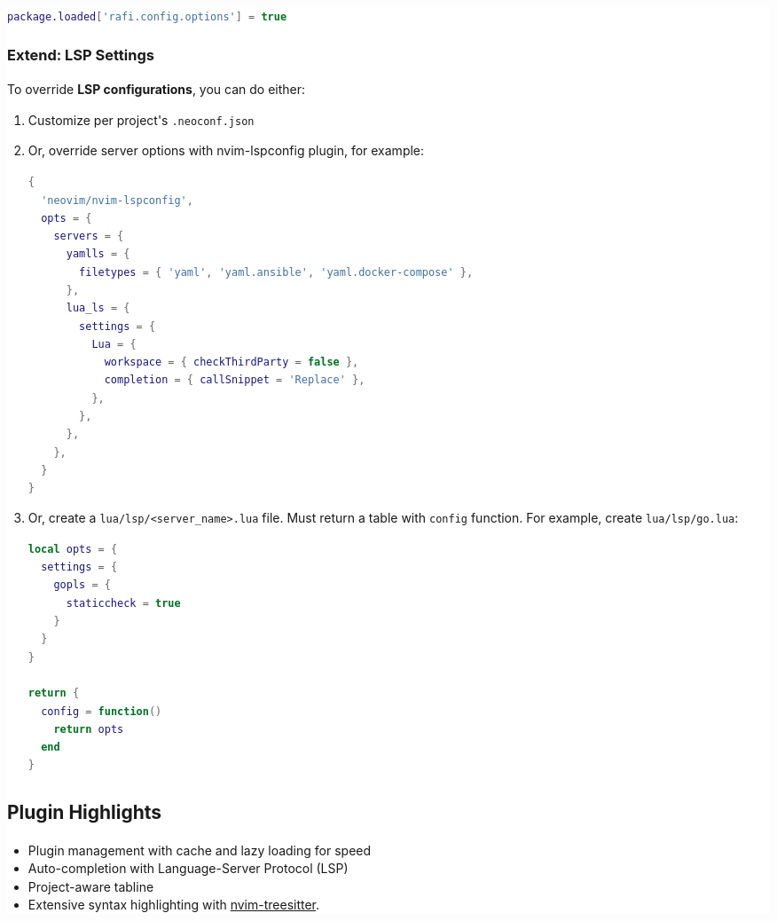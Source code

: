 ```lua
package.loaded['rafi.config.options'] = true
```

### Extend: LSP Settings

To override **LSP configurations**, you can do either:

1. Customize per project's `.neoconf.json`

2. Or, override server options with nvim-lspconfig plugin, for example:

   ```lua
   {
     'neovim/nvim-lspconfig',
     opts = {
       servers = {
         yamlls = {
           filetypes = { 'yaml', 'yaml.ansible', 'yaml.docker-compose' },
         },
         lua_ls = {
           settings = {
             Lua = {
               workspace = { checkThirdParty = false },
               completion = { callSnippet = 'Replace' },
             },
           },
         },
       },
     }
   }
   ```

3. Or, create a `lua/lsp/<server_name>.lua` file. Must return a table with
   `config` function. For example, create `lua/lsp/go.lua`:

   ```lua
   local opts = {
     settings = {
       gopls = {
         staticcheck = true
       }
     }
   }

   return {
     config = function()
       return opts
     end
   }
   ```

## Plugin Highlights

- Plugin management with cache and lazy loading for speed
- Auto-completion with Language-Server Protocol (LSP)
- Project-aware tabline
- Extensive syntax highlighting with [nvim-treesitter].


[Pragmata Pro]: https://www.fsd.it/shop/fonts/pragmatapro/
[Nerd Fonts]: https://www.nerdfonts.com
[neovim/nvim-lspconfig]: https://github.com/neovim/nvim-lspconfig
[folke/neoconf.nvim]: https://github.com/folke/neoconf.nvim
[folke/neodev.nvim]: https://github.com/folke/neodev.nvim
[williamboman/mason.nvim]: https://github.com/williamboman/
[williamboman/mason-lspconfig.nvim]: https://github.com/williamboman/mason-lspconfig.nvim
[hrsh7th/cmp-nvim-lsp]: https://github.com/hrsh7th/cmp-nvim-lsp
[mhartington/formatter.nvim]: https://github.com/mhartington/formatter.nvim
[dnlhc/glance.nvim]: https://github.com/dnlhc/glance.nvim
[folke/lazy.nvim]: https://github.com/folke/lazy.nvim
[nmac427/guess-indent.nvim]: https://github.com/nmac427/guess-indent.nvim
[christoomey/tmux-navigator]: https://github.com/christoomey/vim-tmux-navigator
[tweekmonster/helpful.vim]: https://github.com/tweekmonster/helpful.vim
[lambdalisue/suda.vim]: https://github.com/lambdalisue/suda.vim
[olimorris/persisted.nvim]: https://github.com/olimorris/persisted.nvim
[RRethy/vim-illuminate]: https://github.com/RRethy/vim-illuminate
[mbbill/undotree]: https://github.com/mbbill/undotree
[ggandor/flit.nvim]: https://github.com/ggandor/flit.nvim
[ggandor/leap.nvim]: https://github.com/ggandor/leap.nvim
[kana/vim-niceblock]: https://github.com/kana/vim-niceblock
[haya14busa/vim-edgemotion]: https://github.com/haya14busa/vim-edgemotion
[folke/zen-mode.nvim]: https://github.com/folke/zen-mode.nvim
[folke/which-key.nvim]: https://github.com/folke/which-key.nvim
[folke/todo-comments.nvim]: https://github.com/folke/todo-comments.nvim
[folke/trouble.nvim]: https://github.com/folke/trouble.nvim
[akinsho/toggleterm.nvim]: https://github.com/akinsho/toggleterm.nvim
[simrat39/symbols-outline.nvim]: https://github.com/simrat39/symbols-outline.nvim
[s1n7ax/nvim-window-picker]: https://github.com/s1n7ax/nvim-window-picker
[rest-nvim/rest.nvim]: https://github.com/rest-nvim/rest.nvim
[mickael-menu/zk-nvim]: https://github.com/mickael-menu/zk-nvim
[nvim-pack/nvim-spectre]: https://github.com/nvim-pack/nvim-spectre
[echasnovski/mini.bufremove]: https://github.com/echasnovski/mini.bufremove
[mzlogin/vim-markdown-toc]: https://github.com/mzlogin/vim-markdown-toc
[hrsh7th/nvim-cmp]: https://github.com/hrsh7th/nvim-cmp
[hrsh7th/cmp-buffer]: https://github.com/hrsh7th/cmp-buffer
[hrsh7th/cmp-path]: https://github.com/hrsh7th/cmp-path
[hrsh7th/cmp-emoji]: https://github.com/hrsh7th/cmp-emoji
[saadparwaiz1/cmp_luasnip]: https://github.com/saadparwaiz1/cmp_luasnip
[andersevenrud/compe-tmux]: https://github.com/andersevenrud/compe-tmux
[L3MON4D3/LuaSnip]: https://github.com/L3MON4D3/LuaSnip
[rafamadriz/friendly-snippets]: https://github.com/rafamadriz/friendly-snippets
[ziontee113/SnippetGenie]: https://github.com/ziontee113/SnippetGenie
[danymat/neogen]: https://github.com/danymat/neogen
[echasnovski/mini.pairs]: https://github.com/echasnovski/mini.pairs
[echasnovski/mini.surround]: https://github.com/echasnovski/mini.surround
[JoosepAlviste/nvim-ts-context-commentstring]: https://github.com/JoosepAlviste/nvim-ts-context-commentstring
[echasnovski/mini.comment]: https://github.com/echasnovski/mini.comment
[echasnovski/mini.trailspace]: https://github.com/echasnovski/mini.trailspace
[echasnovski/mini.ai]: https://github.com/echasnovski/mini.ai
[echasnovski/mini.splitjoin]: https://github.com/echasnovski/mini.splitjoin
[AndrewRadev/linediff.vim]: https://github.com/AndrewRadev/linediff.vim
[AndrewRadev/dsf.vim]: https://github.com/AndrewRadev/dsf.vim
[rafi/neo-hybrid.vim]: https://github.com/rafi/neo-hybrid.vim
[rafi/awesome-colorschemes]: https://github.com/rafi/awesome-vim-colorschemes
[AlexvZyl/nordic.nvim]: https://github.com/AlexvZyl/nordic.nvim
[folke/tokyonight.nvim]: https://github.com/folke/tokyonight.nvim
[rebelot/kanagawa.nvim]: https://github.com/rebelot/kanagawa.nvim
[olimorris/onedarkpro.nvim]: https://github.com/olimorris/onedarkpro.nvim
[EdenEast/nightfox.nvim]: https://github.com/EdenEast/nightfox.nvim
[catppuccin/nvim]: https://github.com/catppuccin/nvim
[nyoom-engineering/oxocarbon.nvim]: https://github.com/nyoom-engineering/oxocarbon.nvim
[lewis6991/gitsigns.nvim]: https://github.com/lewis6991/gitsigns.nvim
[sindrets/diffview.nvim]: https://github.com/sindrets/diffview.nvim
[NeogitOrg/neogit]: https://github.com/NeogitOrg/neogit
[FabijanZulj/blame.nvim]: https://github.com/FabijanZulj/blame.nvim
[rhysd/git-messenger.vim]: https://github.com/rhysd/git-messenger.vim
[ruifm/gitlinker.nvim]: https://github.com/ruifm/gitlinker.nvim
[rhysd/committia.vim]: https://github.com/rhysd/committia.vim
[hoob3rt/lualine.nvim]: https://github.com/hoob3rt/lualine.nvim
[nvim-neo-tree/neo-tree.nvim]: https://github.com/nvim-neo-tree/neo-tree.nvim
[nvim-telescope/telescope.nvim]: https://github.com/nvim-telescope/telescope.nvim
[jvgrootveld/telescope-zoxide]: https://github.com/jvgrootveld/telescope-zoxide
[rafi/telescope-thesaurus.nvim]: https://github.com/rafi/telescope-thesaurus.nvim
[nvim-lua/plenary.nvim]: https://github.com/nvim-lua/plenary.nvim
[nvim-treesitter/nvim-treesitter]: https://github.com/nvim-treesitter/nvim-treesitter
[nvim-treesitter/nvim-treesitter-textobjects]: https://github.com/nvim-treesitter/nvim-treesitter-textobjects
[nvim-treesitter/nvim-treesitter-context]: https://github.com/nvim-treesitter/nvim-treesitter-context
[RRethy/nvim-treesitter-endwise]: https://github.com/RRethy/nvim-treesitter-endwise
[windwp/nvim-ts-autotag]: https://github.com/windwp/nvim-ts-autotag
[andymass/vim-matchup]: https://github.com/andymass/vim-matchup
[iloginow/vim-stylus]: https://github.com/iloginow/vim-stylus
[chrisbra/csv.vim]: https://github.com/chrisbra/csv.vim
[mustache/vim-mustache-handlebars]: https://github.com/mustache/vim-mustache-handlebars
[lifepillar/pgsql.vim]: https://github.com/lifepillar/pgsql.vim
[MTDL9/vim-log-highlighting]: https://github.com/MTDL9/vim-log-highlighting
[reasonml-editor/vim-reason-plus]: https://github.com/reasonml-editor/vim-reason-plus
[vmchale/just-vim]: https://github.com/vmchale/just-vim
[nvim-tree/nvim-web-devicons]: https://github.com/nvim-tree/nvim-web-devicons
[MunifTanjim/nui.nvim]: https://github.com/MunifTanjim/nui.nvim
[rafi/tabstrip.nvim]: https://github.com/rafi/tabstrip.nvim
[rafi/theme-loader.nvim]: https://github.com/rafi/theme-loader.nvim
[folke/noice.nvim]: https://github.com/folke/noice.nvim
[stevearc/dressing.nvim]: https://github.com/stevearc/dressing.nvim
[SmiteshP/nvim-navic]: https://github.com/SmiteshP/nvim-navic
[rcarriga/nvim-notify]: https://github.com/rcarriga/nvim-notify
[chentau/marks.nvim]: https://github.com/chentau/marks.nvim
[lukas-reineke/indent-blankline.nvim]: https://github.com/lukas-reineke/indent-blankline.nvim
[tenxsoydev/tabs-vs-spaces.nvim]: https://github.com/tenxsoydev/tabs-vs-spaces.nvim
[t9md/vim-quickhl]: https://github.com/t9md/vim-quickhl
[kevinhwang91/nvim-bqf]: https://github.com/kevinhwang91/nvim-bqf
[uga-rosa/ccc.nvim]: https://github.com/uga-rosa/ccc.nvim
[itchyny/calendar.vim]: https://github.com/itchyny/calendar.vim
[windwp/nvim-autopairs]: https://github.com/windwp/nvim-autopairs
[petertriho/cmp-git]: https://github.com/petertriho/cmp-git
[zbirenbaum/copilot.lua]: https://github.com/zbirenbaum/copilot.lua
[sgur/vim-editorconfig]: https://github.com/sgur/vim-editorconfig
[mattn/emmet-vim]: https://github.com/mattn/emmet-vim
[machakann/vim-sandwich]: https://github.com/machakann/vim-sandwich
[pechorin/any-jump.vim]: https://github.com/pechorin/any-jump.vim
[glepnir/flybuf.nvim]: https://github.com/glepnir/flybuf.nvim
[sidebar-nvim/sidebar.nvim]: https://github.com/sidebar-nvim/sidebar.nvim
[kevinhwang91/nvim-ufo]: https://github.com/kevinhwang91/nvim-ufo
[tpope/vim-fugitive]: https://github.com/tpope/vim-fugitive
[junegunn/gv.vim]: https://github.com/junegunn/gv.vim
[pearofducks/ansible-vim]: https://github.com/pearofducks/ansible-vim
[towolf/vim-helm]: https://github.com/towolf/vim-helm
[mfussenegger/nvim-dap-python]: https://github.com/mfussenegger/nvim-dap-python
[rafi/neoconf-venom.nvim]: https://github.com/rafi/neoconf-venom.nvim
[jose-elias-alvarez/typescript.nvim]: https://github.com/jose-elias-alvarez/typescript.nvim
[b0o/SchemaStore.nvim]: https://github.com/b0o/SchemaStore.nvim
[hrsh7th/nvim-gtd]: https://github.com/hrsh7th/nvim-gtd
[lvimuser/lsp-inlayhints.nvim]: https://github.com/lvimuser/lsp-inlayhints.nvim
[kosayoda/nvim-lightbulb]: https://github.com/kosayoda/nvim-lightbulb
[jose-elias-alvarez/null-ls.nvim]: https://github.com/jose-elias-alvarez/null-ls.nvim
[yaml-companion.nvim]: https://github.com/someone-stole-my-name/yaml-companion.nvim
[vimwiki/vimwiki]: https://github.com/vimwiki/vimwiki
[Wansmer/treesj]: https://github.com/Wansmer/treesj
[utilyre/barbecue.nvim]: https://github.com/utilyre/barbecue.nvim
[akinsho/bufferline.nvim]: https://github.com/akinsho/bufferline.nvim
[itchyny/cursorword]: https://github.com/itchyny/vim-cursorword
[ghillb/cybu.nvim]: https://github.com/ghillb/cybu.nvim
[Bekaboo/deadcolumn.nvim]: https://github.com/Bekaboo/deadcolumn.nvim
[rmagatti/goto-preview]: https://github.com/rmagatti/goto-preview
[b0o/incline.nvim]: https://github.com/b0o/incline.nvim
[echasnovski/mini.map]: https://github.com/echasnovski/mini.map
[luukvbaal/statuscol.nvim]: https://github.com/luukvbaal/statuscol.nvim
[Neovim]: https://github.com/neovim/neovim
[lazy.nvim]: https://github.com/folke/lazy.nvim
[LazyVim/starter]: https://github.com/LazyVim/starter
[lua/rafi/plugins/lsp/init.lua]: ./lua/rafi/plugins/lsp/init.lua
[nvim-lspconfig]: https://github.com/neovim/nvim-lspconfig
[nvim-cmp]: https://github.com/hrsh7th/nvim-cmp
[telescope.nvim]: https://github.com/nvim-telescope/telescope.nvim
[nvim-treesitter-textobjects]: https://github.com/nvim-treesitter/nvim-treesitter-textobjects
[config/keymaps.lua]: ./lua/rafi/config/keymaps.lua
[lib/edit.lua]: ./lua/rafi/lib/edit.lua
[plugins/lsp/keymaps.lua]: ./lua/rafi/plugins/lsp/keymaps.lua
[lua/rafi/lib/contextmenu.lua]: ./lua/rafi/lib/contextmenu.lua
[nvim-treesitter]: https://github.com/nvim-treesitter/nvim-treesitter
[Marked 2]: https://marked2app.com
